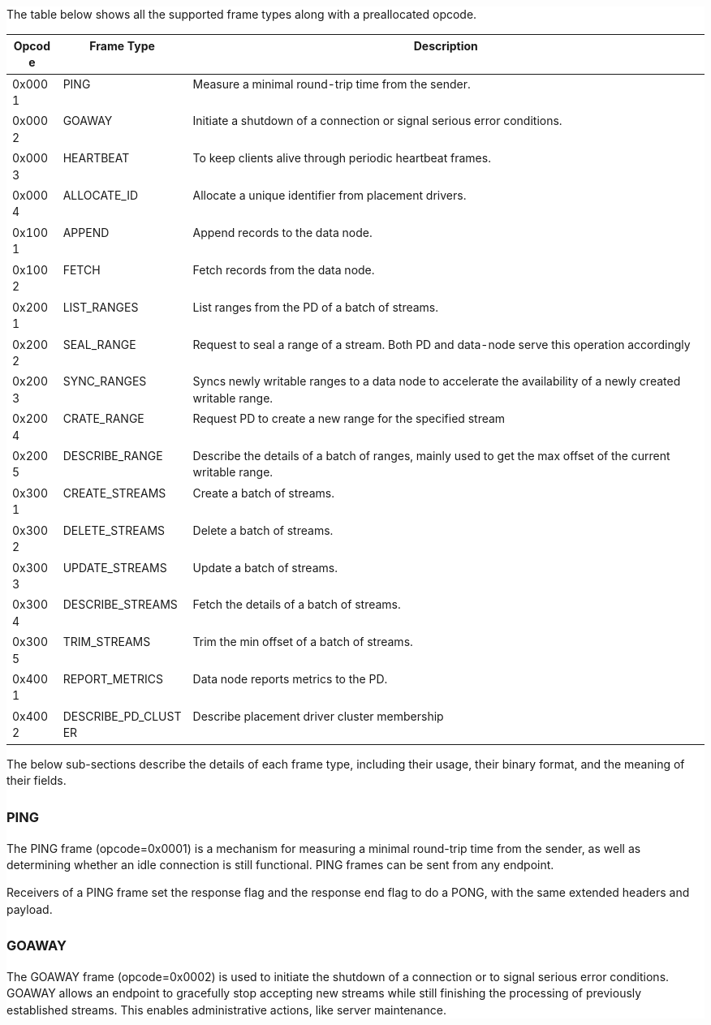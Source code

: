 The table below shows all the supported frame types along with a preallocated opcode.

| Opcode | Frame Type | Description |
|--------|------------|-------------|
| 0x0001 | PING | Measure a minimal round-trip time from the sender. |
| 0x0002 | GOAWAY | Initiate a shutdown of a connection or signal serious error conditions. |
| 0x0003 | HEARTBEAT | To keep clients alive through periodic heartbeat frames. |
| 0x0004 | ALLOCATE_ID | Allocate a unique identifier from placement drivers. |
| 0x1001 | APPEND | Append records to the data node. |
| 0x1002 | FETCH | Fetch records from the data node. |
| 0x2001 | LIST_RANGES | List ranges from the PD of a batch of streams. |
| 0x2002 | SEAL_RANGE | Request to seal a range of a stream. Both PD and data-node serve this operation accordingly |
| 0x2003 | SYNC_RANGES | Syncs newly writable ranges to a data node to accelerate the availability of a newly created writable range. |
| 0x2004 | CRATE_RANGE | Request PD to create a new range for the specified stream |
| 0x2005 | DESCRIBE_RANGE | Describe the details of a batch of ranges, mainly used to get the max offset of the current writable range. |
| 0x3001 | CREATE_STREAMS | Create a batch of streams. |
| 0x3002 | DELETE_STREAMS | Delete a batch of streams. |
| 0x3003 | UPDATE_STREAMS | Update a batch of streams. |
| 0x3004 | DESCRIBE_STREAMS | Fetch the details of a batch of streams. |
| 0x3005 | TRIM_STREAMS | Trim the min offset of a batch of streams. |
| 0x4001 | REPORT_METRICS | Data node reports metrics to the PD. |
| 0x4002 | DESCRIBE_PD_CLUSTER| Describe placement driver cluster membership |

The below sub-sections describe the details of each frame type, including their usage, their binary format, and the meaning of their fields.

### PING
The PING frame (opcode=0x0001) is a mechanism for measuring a minimal round-trip time from the sender, as well as determining whether an idle connection is still functional. PING frames can be sent from any endpoint.

Receivers of a PING frame set the response flag and the response end flag to do a PONG, with the same extended headers and payload.

### GOAWAY
The GOAWAY frame (opcode=0x0002) is used to initiate the shutdown of a connection or to signal serious error conditions. GOAWAY allows an endpoint to gracefully stop accepting new streams while still finishing the processing of previously established streams. This enables administrative actions, like server maintenance.
